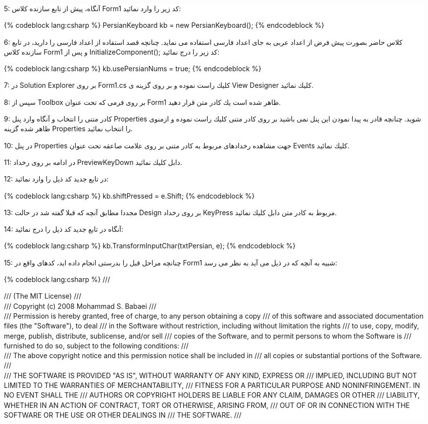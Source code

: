 5: آنگاه، پیش از تابع سازنده كلاس Form1 كد زیر را وارد نمائید:

{% codeblock lang:csharp %}
PersianKeyboard kb = new PersianKeyboard();
{% endcodeblock %}

6: كلاس حاضر بصورت پیش فرض از اعداد عربی به جای اعداد فارسی استفاده می نماید. چنانچه قصد استفاده از اعداد فارسی را دارید، در تابع سازنده كلاس Form1 و پس از InitializeComponent(); كد زیر را درج نمائید:

{% codeblock lang:csharp %}
kb.usePersianNums = true;
{% endcodeblock %}

7: در Solution Explorer بر روی Form1.cs كلیك راست نموده و بر روی گزینه ی View Designer كلیك نمائید.

8: سپس از Toolbox بر روی فرمی كه تحت عنوان Form1 ظاهر شده است یك كادر متن قرار دهید.

9: كادر متنی را انتخاب و آنگاه وارد پنل Properties شوید. چنانچه قادر به پیدا نمودن این پنل نمی باشید بر روی كادر متنی كلیك راست نموده و ازمنوی ظاهر شده گزینه Properties را انتخاب نمائید.

10: در پنل Properties جهت مشاهده رخدادهای مربوط به كادر متنی بر روی علامت صاعقه تحت عنوان Events كلیك نمائید.

11: در ادامه بر روی رخداد PreviewKeyDown دابل كلیك نمائید.

12: در تابع جدید كد ذیل را وارد نمائید:

{% codeblock lang:csharp %}
kb.shiftPressed = e.Shift;
{% endcodeblock %}

13: مجددا مطابق آنچه كه قبلا گفته شد در حالت Design بر روی رخداد KeyPress مربوط به كادر متن دابل كلیك نمائید.

14: آنگاه در تابع جدید كد ذیل را درج نمائید:

{% codeblock lang:csharp %}
kb.TransformInputChar(txtPersian, e);
{% endcodeblock %}

15: چنانچه مراحل قبل را بدرستی انجام داده اید، كدهای واقع در Form1 شبیه به آنچه كه در ذیل می آید به نظر می رسد:

{% codeblock lang:csharp %}
/// <summary>
///   (The MIT License)
///   
///   Copyright (c) 2008 Mohammad S. Babaei
///   
///   Permission is hereby granted, free of charge, to any person obtaining a copy
///   of this software and associated documentation files (the "Software"), to deal
///   in the Software without restriction, including without limitation the rights
///   to use, copy, modify, merge, publish, distribute, sublicense, and/or sell
///   copies of the Software, and to permit persons to whom the Software is
///   furnished to do so, subject to the following conditions:
///   
///   The above copyright notice and this permission notice shall be included in
///   all copies or substantial portions of the Software.
///   
///   THE SOFTWARE IS PROVIDED "AS IS", WITHOUT WARRANTY OF ANY KIND, EXPRESS OR
///   IMPLIED, INCLUDING BUT NOT LIMITED TO THE WARRANTIES OF MERCHANTABILITY,
///   FITNESS FOR A PARTICULAR PURPOSE AND NONINFRINGEMENT. IN NO EVENT SHALL THE
///   AUTHORS OR COPYRIGHT HOLDERS BE LIABLE FOR ANY CLAIM, DAMAGES OR OTHER
///   LIABILITY, WHETHER IN AN ACTION OF CONTRACT, TORT OR OTHERWISE, ARISING FROM,
///   OUT OF OR IN CONNECTION WITH THE SOFTWARE OR THE USE OR OTHER DEALINGS IN
///   THE SOFTWARE.
/// </summary>
